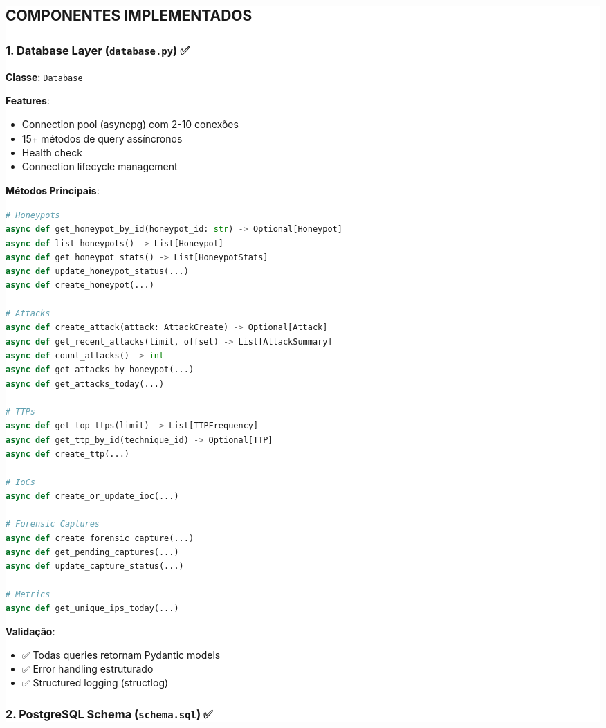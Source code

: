 
## COMPONENTES IMPLEMENTADOS

### 1. Database Layer (`database.py`) ✅

**Classe**: `Database`

**Features**:
- Connection pool (asyncpg) com 2-10 conexões
- 15+ métodos de query assíncronos
- Health check
- Connection lifecycle management

**Métodos Principais**:
```python
# Honeypots
async def get_honeypot_by_id(honeypot_id: str) -> Optional[Honeypot]
async def list_honeypots() -> List[Honeypot]
async def get_honeypot_stats() -> List[HoneypotStats]
async def update_honeypot_status(...)
async def create_honeypot(...)

# Attacks
async def create_attack(attack: AttackCreate) -> Optional[Attack]
async def get_recent_attacks(limit, offset) -> List[AttackSummary]
async def count_attacks() -> int
async def get_attacks_by_honeypot(...)
async def get_attacks_today(...)

# TTPs
async def get_top_ttps(limit) -> List[TTPFrequency]
async def get_ttp_by_id(technique_id) -> Optional[TTP]
async def create_ttp(...)

# IoCs
async def create_or_update_ioc(...)

# Forensic Captures
async def create_forensic_capture(...)
async def get_pending_captures(...)
async def update_capture_status(...)

# Metrics
async def get_unique_ips_today(...)
```

**Validação**:
- ✅ Todas queries retornam Pydantic models
- ✅ Error handling estruturado
- ✅ Structured logging (structlog)

### 2. PostgreSQL Schema (`schema.sql`) ✅
